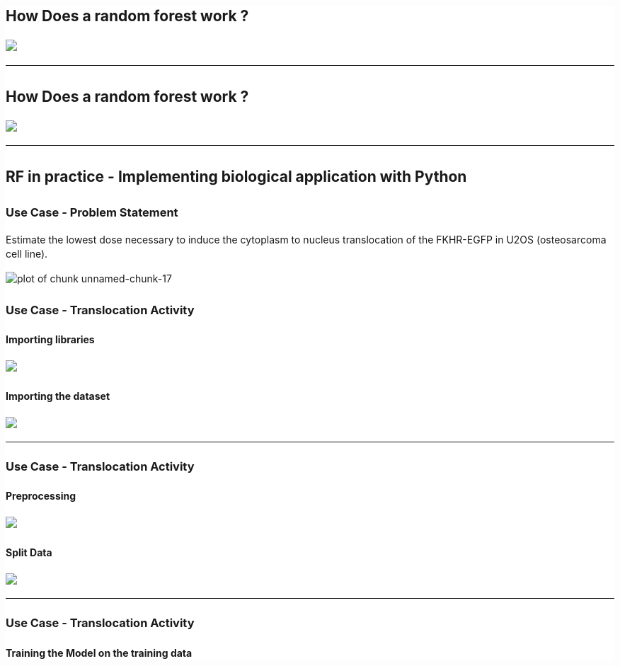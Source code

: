 
## How Does a random forest work ?

![](/home/cedric/Documents/ML_FormationBC/mydeck/DT_24.png)

---

## How Does a random forest work ?

![](/home/cedric/Documents/ML_FormationBC/mydeck/DT_25.png)

---

## RF in practice - Implementing biological application with Python
### Use Case - Problem Statement
Estimate the lowest dose necessary to induce the cytoplasm to nucleus translocation of the 
FKHR-EGFP in U2OS (osteosarcoma cell line).

<img src="/home/cedric/Documents/ML_FormationBC/mydeck/workflow.png" title="plot of chunk unnamed-chunk-17" alt="plot of chunk unnamed-chunk-17" width="759px" height="406px" />

### Use Case - Translocation Activity

#### Importing libraries

![](/home/cedric/Documents/ML_FormationBC/mydeck/import_librairies.png)

#### Importing the dataset

![](/home/cedric/Documents/ML_FormationBC/mydeck/importing_dataset.png)

---

### Use Case - Translocation Activity

#### Preprocessing

![](/home/cedric/Documents/ML_FormationBC/mydeck/preprocessing.png)

#### Split Data

![](/home/cedric/Documents/ML_FormationBC/mydeck/split_dataset.png)

---

### Use Case - Translocation Activity

#### Training the Model on the training data
